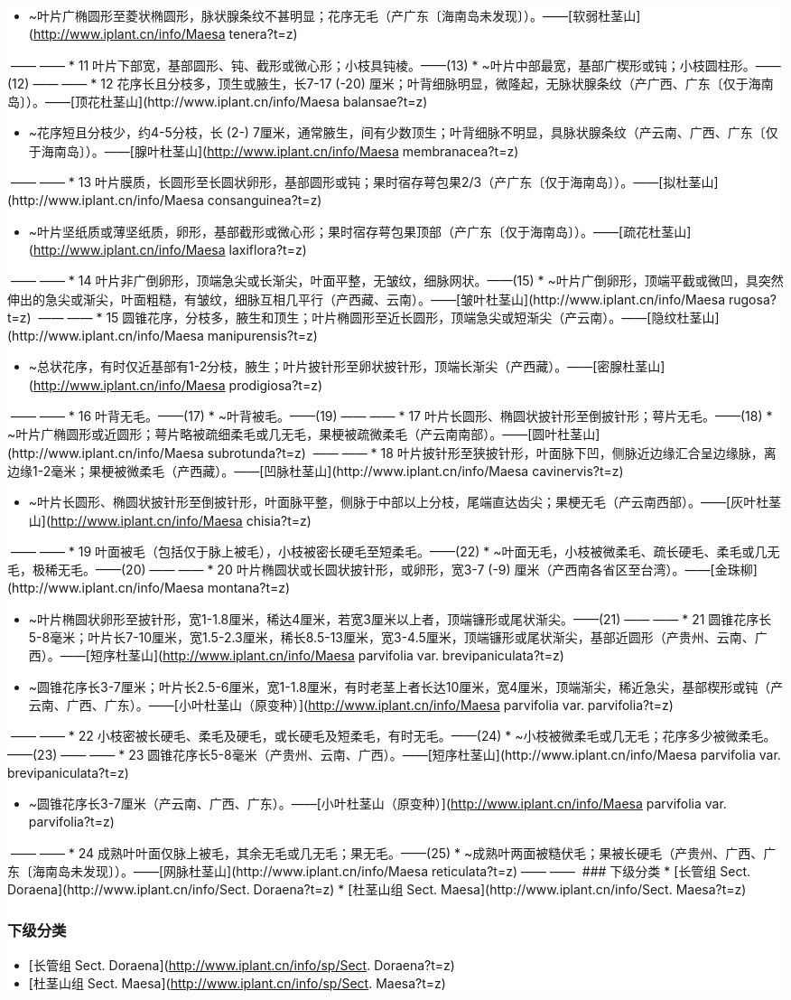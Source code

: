 * ~叶片广椭圆形至菱状椭圆形，脉状腺条纹不甚明显；花序无毛（产广东〔海南岛未发现〕）。——[软弱杜茎山](http://www.iplant.cn/info/Maesa tenera?t=z)
</td></tr><tr><td>&nbsp;——&nbsp;——&nbsp;</td></tr>* 11 叶片下部宽，基部圆形、钝、截形或微心形；小枝具钝棱。——(13)
* ~叶片中部最宽，基部广楔形或钝；小枝圆柱形。——(12)</td></tr><tr><td>&nbsp;——&nbsp;——&nbsp;</td></tr>* 12 花序长且分枝多，顶生或腋生，长7-17 (-20) 厘米；叶背细脉明显，微隆起，无脉状腺条纹（产广西、广东〔仅于海南岛〕）。——[顶花杜茎山](http://www.iplant.cn/info/Maesa balansae?t=z)

* ~花序短且分枝少，约4-5分枝，长 (2-) 7厘米，通常腋生，间有少数顶生；叶背细脉不明显，具脉状腺条纹（产云南、广西、广东〔仅于海南岛〕）。——[腺叶杜茎山](http://www.iplant.cn/info/Maesa membranacea?t=z)
</td></tr><tr><td>&nbsp;——&nbsp;——&nbsp;</td></tr>* 13 叶片膜质，长圆形至长圆状卵形，基部圆形或钝；果时宿存萼包果2/3（产广东〔仅于海南岛〕）。——[拟杜茎山](http://www.iplant.cn/info/Maesa consanguinea?t=z)

* ~叶片坚纸质或薄坚纸质，卵形，基部截形或微心形；果时宿存萼包果顶部（产广东〔仅于海南岛〕）。——[疏花杜茎山](http://www.iplant.cn/info/Maesa laxiflora?t=z)
</td></tr><tr><td>&nbsp;——&nbsp;——&nbsp;</td></tr>* 14 叶片非广倒卵形，顶端急尖或长渐尖，叶面平整，无皱纹，细脉网状。——(15)
* ~叶片广倒卵形，顶端平截或微凹，具突然伸出的急尖或渐尖，叶面粗糙，有皱纹，细脉互相几平行（产西藏、云南）。——[皱叶杜茎山](http://www.iplant.cn/info/Maesa rugosa?t=z)
</td></tr><tr><td>&nbsp;——&nbsp;——&nbsp;</td></tr>* 15 圆锥花序，分枝多，腋生和顶生；叶片椭圆形至近长圆形，顶端急尖或短渐尖（产云南）。——[隐纹杜茎山](http://www.iplant.cn/info/Maesa manipurensis?t=z)

* ~总状花序，有时仅近基部有1-2分枝，腋生；叶片披针形至卵状披针形，顶端长渐尖（产西藏）。——[密腺杜茎山](http://www.iplant.cn/info/Maesa prodigiosa?t=z)
</td></tr><tr><td>&nbsp;——&nbsp;——&nbsp;</td></tr>* 16 叶背无毛。——(17)
* ~叶背被毛。——(19)</td></tr><tr><td>&nbsp;——&nbsp;——&nbsp;</td></tr>* 17 叶片长圆形、椭圆状披针形至倒披针形；萼片无毛。——(18)
* ~叶片广椭圆形或近圆形；萼片略被疏细柔毛或几无毛，果梗被疏微柔毛（产云南南部）。——[圆叶杜茎山](http://www.iplant.cn/info/Maesa subrotunda?t=z)
</td></tr><tr><td>&nbsp;——&nbsp;——&nbsp;</td></tr>* 18 叶片披针形至狭披针形，叶面脉下凹，侧脉近边缘汇合呈边缘脉，离边缘1-2毫米；果梗被微柔毛（产西藏）。——[凹脉杜茎山](http://www.iplant.cn/info/Maesa cavinervis?t=z)

* ~叶片长圆形、椭圆状披针形至倒披针形，叶面脉平整，侧脉于中部以上分枝，尾端直达齿尖；果梗无毛（产云南西部）。——[灰叶杜茎山](http://www.iplant.cn/info/Maesa chisia?t=z)
</td></tr><tr><td>&nbsp;——&nbsp;——&nbsp;</td></tr>* 19 叶面被毛（包括仅于脉上被毛），小枝被密长硬毛至短柔毛。——(22)
* ~叶面无毛，小枝被微柔毛、疏长硬毛、柔毛或几无毛，极稀无毛。——(20)</td></tr><tr><td>&nbsp;——&nbsp;——&nbsp;</td></tr>* 20 叶片椭圆状或长圆状披针形，或卵形，宽3-7 (-9) 厘米（产西南各省区至台湾）。——[金珠柳](http://www.iplant.cn/info/Maesa montana?t=z)

* ~叶片椭圆状卵形至披针形，宽1-1.8厘米，稀达4厘米，若宽3厘米以上者，顶端镰形或尾状渐尖。——(21)</td></tr><tr><td>&nbsp;——&nbsp;——&nbsp;</td></tr>* 21 圆锥花序长5-8毫米；叶片长7-10厘米，宽1.5-2.3厘米，稀长8.5-13厘米，宽3-4.5厘米，顶端镰形或尾状渐尖，基部近圆形（产贵州、云南、广西）。——[短序杜茎山](http://www.iplant.cn/info/Maesa parvifolia var. brevipaniculata?t=z)

* ~圆锥花序长3-7厘米；叶片长2.5-6厘米，宽1-1.8厘米，有时老茎上者长达10厘米，宽4厘米，顶端渐尖，稀近急尖，基部楔形或钝（产云南、广西、广东）。——[小叶杜茎山（原变种）](http://www.iplant.cn/info/Maesa parvifolia var. parvifolia?t=z)
</td></tr><tr><td>&nbsp;——&nbsp;——&nbsp;</td></tr>* 22 小枝密被长硬毛、柔毛及硬毛，或长硬毛及短柔毛，有时无毛。——(24)
* ~小枝被微柔毛或几无毛；花序多少被微柔毛。——(23)</td></tr><tr><td>&nbsp;——&nbsp;——&nbsp;</td></tr>* 23 圆锥花序长5-8毫米（产贵州、云南、广西）。——[短序杜茎山](http://www.iplant.cn/info/Maesa parvifolia var. brevipaniculata?t=z)

* ~圆锥花序长3-7厘米（产云南、广西、广东）。——[小叶杜茎山（原变种）](http://www.iplant.cn/info/Maesa parvifolia var. parvifolia?t=z)
</td></tr><tr><td>&nbsp;——&nbsp;——&nbsp;</td></tr>* 24 成熟叶叶面仅脉上被毛，其余无毛或几无毛；果无毛。——(25)
* ~成熟叶两面被糙伏毛；果被长硬毛（产贵州、广西、广东〔海南岛未发现〕）。——[网脉杜茎山](http://www.iplant.cn/info/Maesa reticulata?t=z)</td></tr><tr><td>&nbsp;——&nbsp;——&nbsp;</td></tr>
### 下级分类
* [长管组  Sect. Doraena](http://www.iplant.cn/info/Sect. Doraena?t=z)
* [杜茎山组  Sect. Maesa](http://www.iplant.cn/info/Sect. Maesa?t=z)

### 下级分类
* [长管组  Sect. Doraena](http://www.iplant.cn/info/sp/Sect. Doraena?t=z)
* [杜茎山组  Sect. Maesa](http://www.iplant.cn/info/sp/Sect. Maesa?t=z)
